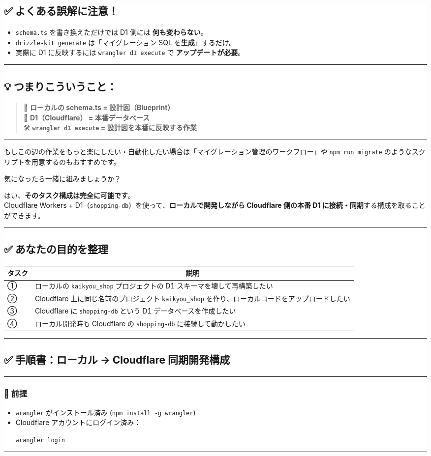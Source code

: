 
## ✅ よくある誤解に注意！

- `schema.ts` を書き換えただけでは D1 側には **何も変わらない**。
- `drizzle-kit generate` は「マイグレーション SQL を**生成**」するだけ。
- 実際に D1 に反映するには `wrangler d1 execute` で **アップデートが必要**。

---

## 💡 つまりこういうこと：

> 🔁 **ローカルの schema.ts = 設計図（Blueprint）**  
> 🧠 **D1（Cloudflare） = 本番データベース**  
> 🛠️ **`wrangler d1 execute` = 設計図を本番に反映する作業**

---

もしこの辺の作業をもっと楽にしたい・自動化したい場合は「マイグレーション管理のワークフロー」や `npm run migrate` のようなスクリプトを用意するのもおすすめです。

気になったら一緒に組みましょうか？

はい、**そのタスク構成は完全に可能です**。  
Cloudflare Workers + D1（`shopping-db`）を使って、**ローカルで開発しながら Cloudflare 側の本番 D1 に接続・同期**する構成を取ることができます。

---

## ✅ あなたの目的を整理

| タスク | 説明                                                                                            |
| ------ | ----------------------------------------------------------------------------------------------- |
| ①      | ローカルの `kaikyou_shop` プロジェクトの D1 スキーマを壊して再構築したい                        |
| ②      | Cloudflare 上に同じ名前のプロジェクト `kaikyou_shop` を作り、ローカルコードをアップロードしたい |
| ③      | Cloudflare に `shopping-db` という D1 データベースを作成したい                                  |
| ④      | ローカル開発時も Cloudflare の `shopping-db` に接続して動かしたい                               |

---

## ✅ 手順書：ローカル → Cloudflare 同期開発構成

---

### 🔧 前提

- `wrangler` がインストール済み (`npm install -g wrangler`)
- Cloudflare アカウントにログイン済み：
  ```bash
  wrangler login
  ```

---
